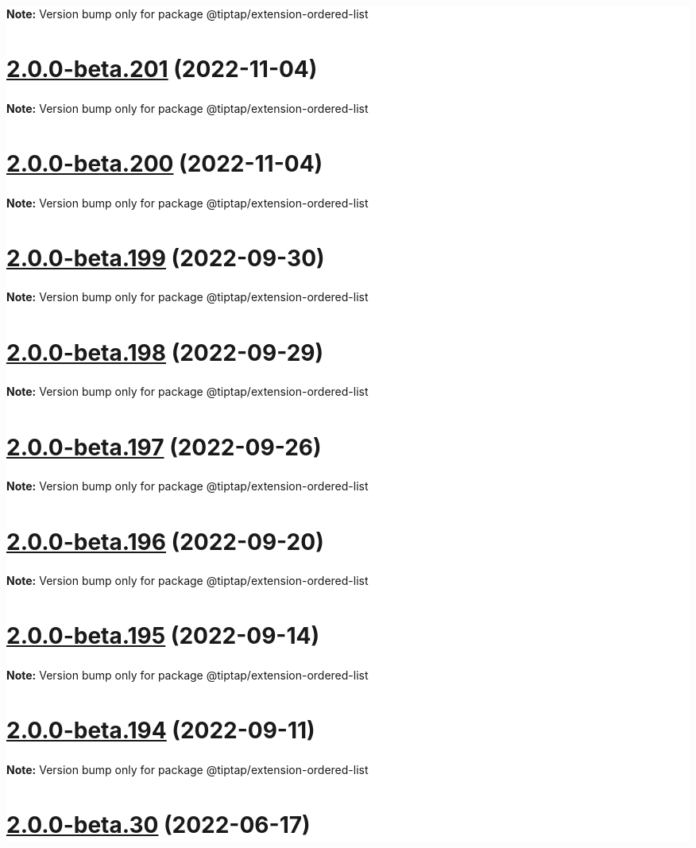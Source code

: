 **Note:** Version bump only for package @tiptap/extension-ordered-list

# [2.0.0-beta.201](https://github.com/ueberdosis/tiptap/compare/v2.0.0-beta.200...v2.0.0-beta.201) (2022-11-04)

**Note:** Version bump only for package @tiptap/extension-ordered-list

# [2.0.0-beta.200](https://github.com/ueberdosis/tiptap/compare/v2.0.0-beta.199...v2.0.0-beta.200) (2022-11-04)

**Note:** Version bump only for package @tiptap/extension-ordered-list

# [2.0.0-beta.199](https://github.com/ueberdosis/tiptap/compare/v2.0.0-beta.198...v2.0.0-beta.199) (2022-09-30)

**Note:** Version bump only for package @tiptap/extension-ordered-list

# [2.0.0-beta.198](https://github.com/ueberdosis/tiptap/compare/v2.0.0-beta.197...v2.0.0-beta.198) (2022-09-29)

**Note:** Version bump only for package @tiptap/extension-ordered-list

# [2.0.0-beta.197](https://github.com/ueberdosis/tiptap/compare/v2.0.0-beta.196...v2.0.0-beta.197) (2022-09-26)

**Note:** Version bump only for package @tiptap/extension-ordered-list

# [2.0.0-beta.196](https://github.com/ueberdosis/tiptap/compare/v2.0.0-beta.195...v2.0.0-beta.196) (2022-09-20)

**Note:** Version bump only for package @tiptap/extension-ordered-list

# [2.0.0-beta.195](https://github.com/ueberdosis/tiptap/compare/v2.0.0-beta.194...v2.0.0-beta.195) (2022-09-14)

**Note:** Version bump only for package @tiptap/extension-ordered-list

# [2.0.0-beta.194](https://github.com/ueberdosis/tiptap/compare/v2.0.0-beta.193...v2.0.0-beta.194) (2022-09-11)

**Note:** Version bump only for package @tiptap/extension-ordered-list

# [2.0.0-beta.30](https://github.com/ueberdosis/tiptap/compare/@tiptap/extension-ordered-list@2.0.0-beta.28...@tiptap/extension-ordered-list@2.0.0-beta.30) (2022-06-17)
